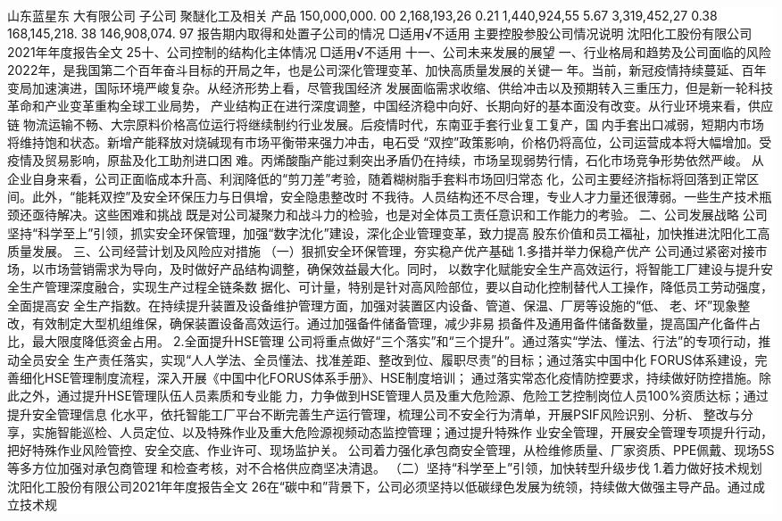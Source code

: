 山东蓝星东
大有限公司
子公司
聚醚化工及相关
产品
150,000,000.
00
2,168,193,26
0.21
1,440,924,55
5.67
3,319,452,27
0.38
168,145,218.
38
146,908,074.
97
报告期内取得和处置子公司的情况
□适用√不适用
主要控股参股公司情况说明
沈阳化工股份有限公司2021年年度报告全文
25十、公司控制的结构化主体情况
□适用√不适用
十一、公司未来发展的展望
一、行业格局和趋势及公司面临的风险
2022年，是我国第二个百年奋斗目标的开局之年，也是公司深化管理变革、加快高质量发展的关键一
年。当前，新冠疫情持续蔓延、百年变局加速演进，国际环境严峻复杂。从经济形势上看，尽管我国经济
发展面临需求收缩、供给冲击以及预期转入三重压力，但是新一轮科技革命和产业变革重构全球工业局势，
产业结构正在进行深度调整，中国经济稳中向好、长期向好的基本面没有改变。从行业环境来看，供应链
物流运输不畅、大宗原料价格高位运行将继续制约行业发展。后疫情时代，东南亚手套行业复工复产，国
内手套出口减弱，短期内市场将维持饱和状态。新增产能释放对烧碱现有市场平衡带来强力冲击，电石受
“双控”政策影响，价格仍将高位，公司运营成本将大幅增加。受疫情及贸易影响，原盐及化工助剂进口困
难。丙烯酸酯产能过剩突出矛盾仍在持续，市场呈现弱势行情，石化市场竞争形势依然严峻。
从企业自身来看，公司正面临成本升高、利润降低的“剪刀差”考验，随着糊树脂手套料市场回归常态
化，公司主要经济指标将回落到正常区间。此外，“能耗双控”及安全环保压力与日俱增，安全隐患整改时
不我待。人员结构还不尽合理，专业人才力量还很薄弱。一些生产技术瓶颈还亟待解决。这些困难和挑战
既是对公司凝聚力和战斗力的检验，也是对全体员工责任意识和工作能力的考验。
二、公司发展战略
公司坚持“科学至上”引领，抓实安全环保管理，加强“数字沈化”建设，深化企业管理变革，致力提高
股东价值和员工福祉，加快推进沈阳化工高质量发展。
三、公司经营计划及风险应对措施
（一）狠抓安全环保管理，夯实稳产优产基础
1.多措并举力保稳产优产
公司通过紧密对接市场，以市场营销需求为导向，及时做好产品结构调整，确保效益最大化。同时，
以数字化赋能安全生产高效运行，将智能工厂建设与提升安全生产管理深度融合，实现生产过程全链条数
据化、可计量，特别是针对高风险部位，要以自动化控制替代人工操作，降低员工劳动强度，全面提高安
全生产指数。在持续提升装置及设备维护管理方面，加强对装置区内设备、管道、保温、厂房等设施的“低、
老、坏”现象整改，有效制定大型机组维保，确保装置设备高效运行。通过加强备件储备管理，减少非易
损备件及通用备件储备数量，提高国产化备件占比，最大限度降低资金占用。
2.全面提升HSE管理
公司将重点做好“三个落实”和“三个提升”。通过落实“学法、懂法、行法”的专项行动，推动全员安全
生产责任落实，实现“人人学法、全员懂法、找准差距、整改到位、履职尽责”的目标；通过落实中国中化
FORUS体系建设，完善细化HSE管理制度流程，深入开展《中国中化FORUS体系手册》、HSE制度培训；
通过落实常态化疫情防控要求，持续做好防控措施。除此之外，通过提升HSE管理队伍人员素质和专业能
力，力争做到HSE管理人员及重大危险源、危险工艺控制岗位人员100%资质达标；通过提升安全管理信息
化水平，依托智能工厂平台不断完善生产运行管理，梳理公司不安全行为清单，开展PSIF风险识别、分析、
整改与分享，实施智能巡检、人员定位、以及特殊作业及重大危险源视频动态监控管理；通过提升特殊作
业安全管理，开展安全管理专项提升行动，把好特殊作业风险管控、安全交底、作业许可、现场监护关。
公司着力强化承包商安全管理，从检维修质量、厂家资质、PPE佩戴、现场5S等多方位加强对承包商管理
和检查考核，对不合格供应商坚决清退。
（二）坚持“科学至上”引领，加快转型升级步伐
1.着力做好技术规划
沈阳化工股份有限公司2021年年度报告全文
26在“碳中和”背景下，公司必须坚持以低碳绿色发展为统领，持续做大做强主导产品。通过成立技术规
